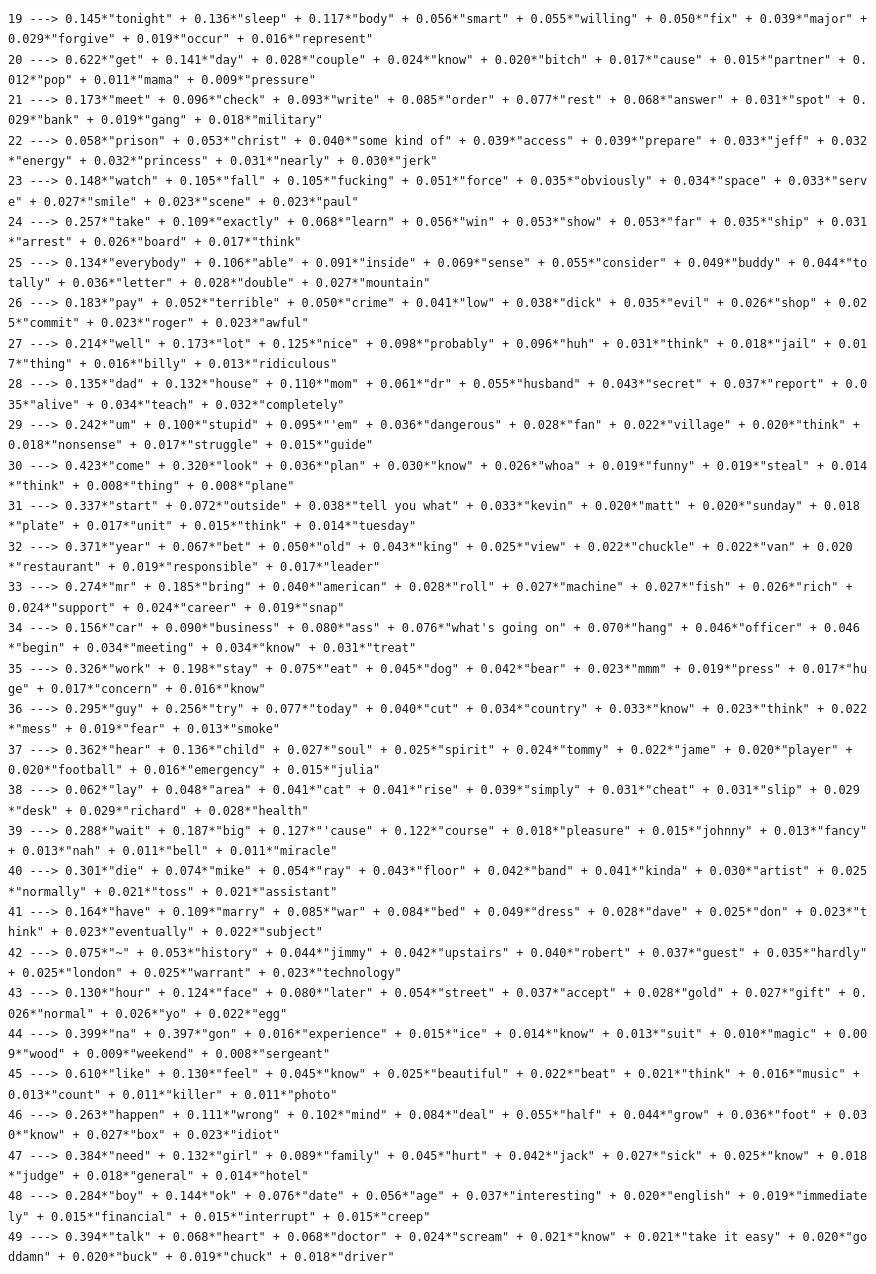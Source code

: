 ```
19 ---> 0.145*"tonight" + 0.136*"sleep" + 0.117*"body" + 0.056*"smart" + 0.055*"willing" + 0.050*"fix" + 0.039*"major" + 0.029*"forgive" + 0.019*"occur" + 0.016*"represent"
20 ---> 0.622*"get" + 0.141*"day" + 0.028*"couple" + 0.024*"know" + 0.020*"bitch" + 0.017*"cause" + 0.015*"partner" + 0.012*"pop" + 0.011*"mama" + 0.009*"pressure"
21 ---> 0.173*"meet" + 0.096*"check" + 0.093*"write" + 0.085*"order" + 0.077*"rest" + 0.068*"answer" + 0.031*"spot" + 0.029*"bank" + 0.019*"gang" + 0.018*"military"
22 ---> 0.058*"prison" + 0.053*"christ" + 0.040*"some kind of" + 0.039*"access" + 0.039*"prepare" + 0.033*"jeff" + 0.032*"energy" + 0.032*"princess" + 0.031*"nearly" + 0.030*"jerk"
23 ---> 0.148*"watch" + 0.105*"fall" + 0.105*"fucking" + 0.051*"force" + 0.035*"obviously" + 0.034*"space" + 0.033*"serve" + 0.027*"smile" + 0.023*"scene" + 0.023*"paul"
24 ---> 0.257*"take" + 0.109*"exactly" + 0.068*"learn" + 0.056*"win" + 0.053*"show" + 0.053*"far" + 0.035*"ship" + 0.031*"arrest" + 0.026*"board" + 0.017*"think"
25 ---> 0.134*"everybody" + 0.106*"able" + 0.091*"inside" + 0.069*"sense" + 0.055*"consider" + 0.049*"buddy" + 0.044*"totally" + 0.036*"letter" + 0.028*"double" + 0.027*"mountain"
26 ---> 0.183*"pay" + 0.052*"terrible" + 0.050*"crime" + 0.041*"low" + 0.038*"dick" + 0.035*"evil" + 0.026*"shop" + 0.025*"commit" + 0.023*"roger" + 0.023*"awful"
27 ---> 0.214*"well" + 0.173*"lot" + 0.125*"nice" + 0.098*"probably" + 0.096*"huh" + 0.031*"think" + 0.018*"jail" + 0.017*"thing" + 0.016*"billy" + 0.013*"ridiculous"
28 ---> 0.135*"dad" + 0.132*"house" + 0.110*"mom" + 0.061*"dr" + 0.055*"husband" + 0.043*"secret" + 0.037*"report" + 0.035*"alive" + 0.034*"teach" + 0.032*"completely"
29 ---> 0.242*"um" + 0.100*"stupid" + 0.095*"'em" + 0.036*"dangerous" + 0.028*"fan" + 0.022*"village" + 0.020*"think" + 0.018*"nonsense" + 0.017*"struggle" + 0.015*"guide"
30 ---> 0.423*"come" + 0.320*"look" + 0.036*"plan" + 0.030*"know" + 0.026*"whoa" + 0.019*"funny" + 0.019*"steal" + 0.014*"think" + 0.008*"thing" + 0.008*"plane"
31 ---> 0.337*"start" + 0.072*"outside" + 0.038*"tell you what" + 0.033*"kevin" + 0.020*"matt" + 0.020*"sunday" + 0.018*"plate" + 0.017*"unit" + 0.015*"think" + 0.014*"tuesday"
32 ---> 0.371*"year" + 0.067*"bet" + 0.050*"old" + 0.043*"king" + 0.025*"view" + 0.022*"chuckle" + 0.022*"van" + 0.020*"restaurant" + 0.019*"responsible" + 0.017*"leader"
33 ---> 0.274*"mr" + 0.185*"bring" + 0.040*"american" + 0.028*"roll" + 0.027*"machine" + 0.027*"fish" + 0.026*"rich" + 0.024*"support" + 0.024*"career" + 0.019*"snap"
34 ---> 0.156*"car" + 0.090*"business" + 0.080*"ass" + 0.076*"what's going on" + 0.070*"hang" + 0.046*"officer" + 0.046*"begin" + 0.034*"meeting" + 0.034*"know" + 0.031*"treat"
35 ---> 0.326*"work" + 0.198*"stay" + 0.075*"eat" + 0.045*"dog" + 0.042*"bear" + 0.023*"mmm" + 0.019*"press" + 0.017*"huge" + 0.017*"concern" + 0.016*"know"
36 ---> 0.295*"guy" + 0.256*"try" + 0.077*"today" + 0.040*"cut" + 0.034*"country" + 0.033*"know" + 0.023*"think" + 0.022*"mess" + 0.019*"fear" + 0.013*"smoke"
37 ---> 0.362*"hear" + 0.136*"child" + 0.027*"soul" + 0.025*"spirit" + 0.024*"tommy" + 0.022*"jame" + 0.020*"player" + 0.020*"football" + 0.016*"emergency" + 0.015*"julia"
38 ---> 0.062*"lay" + 0.048*"area" + 0.041*"cat" + 0.041*"rise" + 0.039*"simply" + 0.031*"cheat" + 0.031*"slip" + 0.029*"desk" + 0.029*"richard" + 0.028*"health"
39 ---> 0.288*"wait" + 0.187*"big" + 0.127*"'cause" + 0.122*"course" + 0.018*"pleasure" + 0.015*"johnny" + 0.013*"fancy" + 0.013*"nah" + 0.011*"bell" + 0.011*"miracle"
40 ---> 0.301*"die" + 0.074*"mike" + 0.054*"ray" + 0.043*"floor" + 0.042*"band" + 0.041*"kinda" + 0.030*"artist" + 0.025*"normally" + 0.021*"toss" + 0.021*"assistant"
41 ---> 0.164*"have" + 0.109*"marry" + 0.085*"war" + 0.084*"bed" + 0.049*"dress" + 0.028*"dave" + 0.025*"don" + 0.023*"think" + 0.023*"eventually" + 0.022*"subject"
42 ---> 0.075*"~" + 0.053*"history" + 0.044*"jimmy" + 0.042*"upstairs" + 0.040*"robert" + 0.037*"guest" + 0.035*"hardly" + 0.025*"london" + 0.025*"warrant" + 0.023*"technology"
43 ---> 0.130*"hour" + 0.124*"face" + 0.080*"later" + 0.054*"street" + 0.037*"accept" + 0.028*"gold" + 0.027*"gift" + 0.026*"normal" + 0.026*"yo" + 0.022*"egg"
44 ---> 0.399*"na" + 0.397*"gon" + 0.016*"experience" + 0.015*"ice" + 0.014*"know" + 0.013*"suit" + 0.010*"magic" + 0.009*"wood" + 0.009*"weekend" + 0.008*"sergeant"
45 ---> 0.610*"like" + 0.130*"feel" + 0.045*"know" + 0.025*"beautiful" + 0.022*"beat" + 0.021*"think" + 0.016*"music" + 0.013*"count" + 0.011*"killer" + 0.011*"photo"
46 ---> 0.263*"happen" + 0.111*"wrong" + 0.102*"mind" + 0.084*"deal" + 0.055*"half" + 0.044*"grow" + 0.036*"foot" + 0.030*"know" + 0.027*"box" + 0.023*"idiot"
47 ---> 0.384*"need" + 0.132*"girl" + 0.089*"family" + 0.045*"hurt" + 0.042*"jack" + 0.027*"sick" + 0.025*"know" + 0.018*"judge" + 0.018*"general" + 0.014*"hotel"
48 ---> 0.284*"boy" + 0.144*"ok" + 0.076*"date" + 0.056*"age" + 0.037*"interesting" + 0.020*"english" + 0.019*"immediately" + 0.015*"financial" + 0.015*"interrupt" + 0.015*"creep"
49 ---> 0.394*"talk" + 0.068*"heart" + 0.068*"doctor" + 0.024*"scream" + 0.021*"know" + 0.021*"take it easy" + 0.020*"goddamn" + 0.020*"buck" + 0.019*"chuck" + 0.018*"driver"
```